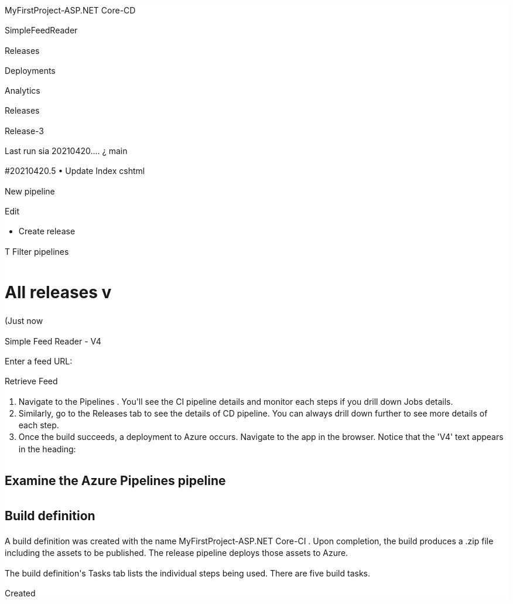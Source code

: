 MyFirstProject-ASP.NET Core-CD

SimpleFeedReader

Releases

Deployments

Analytics

Releases

Release-3

Last run sia 20210420.... ¿ main

#20210420.5 • Update Index cshtml

New pipeline

Edit

* Create release

T Filter pipelines

# All releases v

(Just now

Simple Feed Reader - V4

Enter a feed URL:

Retrieve Feed

1. Navigate to the Pipelines . You'll see the CI pipeline details and monitor each steps if you drill down Jobs details.
1. Similarly, go to the Releases tab to see the details of CD pipeline. You can always drill down further to see more details of each step.
1. Once the build succeeds, a deployment to Azure occurs. Navigate to the app in the browser. Notice that the 'V4' text appears in the heading:







## Examine the Azure Pipelines pipeline

## Build definition

A build definition was created with the name MyFirstProject-ASP.NET Core-CI . Upon completion, the build produces a .zip file including the assets to be published. The release pipeline deploys those assets to Azure.

The build definition's Tasks tab lists the individual steps being used. There are five build tasks.

Created
